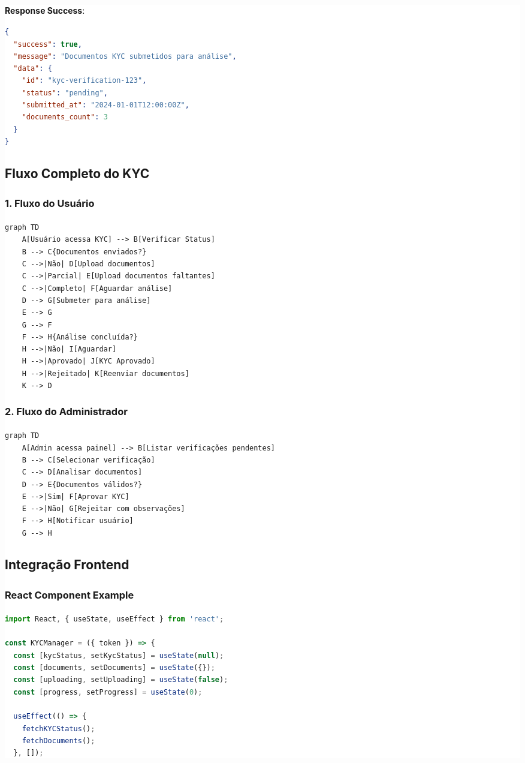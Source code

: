 **Response Success**:
```json
{
  "success": true,
  "message": "Documentos KYC submetidos para análise",
  "data": {
    "id": "kyc-verification-123",
    "status": "pending",
    "submitted_at": "2024-01-01T12:00:00Z",
    "documents_count": 3
  }
}
```

## Fluxo Completo do KYC

### 1. Fluxo do Usuário
```mermaid
graph TD
    A[Usuário acessa KYC] --> B[Verificar Status]
    B --> C{Documentos enviados?}
    C -->|Não| D[Upload documentos]
    C -->|Parcial| E[Upload documentos faltantes]
    C -->|Completo| F[Aguardar análise]
    D --> G[Submeter para análise]
    E --> G
    G --> F
    F --> H{Análise concluída?}
    H -->|Não| I[Aguardar]
    H -->|Aprovado| J[KYC Aprovado]
    H -->|Rejeitado| K[Reenviar documentos]
    K --> D
```

### 2. Fluxo do Administrador
```mermaid
graph TD
    A[Admin acessa painel] --> B[Listar verificações pendentes]
    B --> C[Selecionar verificação]
    C --> D[Analisar documentos]
    D --> E{Documentos válidos?}
    E -->|Sim| F[Aprovar KYC]
    E -->|Não| G[Rejeitar com observações]
    F --> H[Notificar usuário]
    G --> H
```

## Integração Frontend

### React Component Example
```jsx
import React, { useState, useEffect } from 'react';

const KYCManager = ({ token }) => {
  const [kycStatus, setKycStatus] = useState(null);
  const [documents, setDocuments] = useState({});
  const [uploading, setUploading] = useState(false);
  const [progress, setProgress] = useState(0);
  
  useEffect(() => {
    fetchKYCStatus();
    fetchDocuments();
  }, []);
```